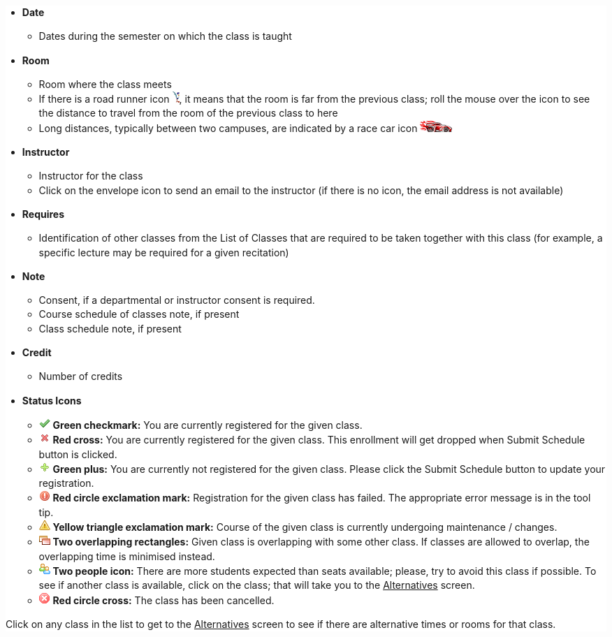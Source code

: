 * **Date**
	* Dates during the semester on which the class is taught

* **Room**
	* Room where the class meets
	* If there is a road runner icon ![](images/icon-distance.png), it means that the room is far from the previous class; roll the mouse over the icon to see the distance to travel from the room of the previous class to here
	* Long distances, typically between two campuses, are indicated by a race car icon ![](images/icon-long-distance.png)

* **Instructor**
	* Instructor for the class
	* Click on the envelope icon to send an email to the instructor (if there is no icon, the email address is not available)

* **Requires**
	* Identification of other classes from the List of Classes that are required to be taken together with this class (for example, a specific lecture may be required for a given recitation)

* **Note**
	* Consent, if a departmental or instructor consent is required.
	* Course schedule of classes note, if present
	* Class schedule note, if present

* **Credit**
	* Number of credits

* **Status Icons**
	* ![](images/icon-tick.png) **Green checkmark:** You are currently registered for the given class.
	* ![](images/icon-delete.png) **Red cross:** You are currently registered for the given class. This enrollment will get dropped when Submit Schedule button is clicked.
	* ![](images/icon-add.png) **Green plus:** You are currently not registered for the given class. Please click the Submit Schedule button to update your registration.
	* ![](images/icon-problem.png) **Red circle exclamation mark:** Registration for the given class has failed. The appropriate error message is in the tool tip.
	* ![](images/icon-error.png) **Yellow triangle exclamation mark:** Course of the given class is currently undergoing maintenance / changes.
	* ![](images/icon-overlap.png) **Two overlapping rectangles:** Given class is overlapping with some other class. If classes are allowed to overlap, the overlapping time is minimised instead.
	* ![](images/icon-group.png) **Two people icon:** There are more students expected than seats available; please, try to avoid this class if possible. To see if another class is available, click on the class; that will take you to the [Alternatives](alternatives-for-class) screen.
	* ![](images/icon-stop.png) **Red circle cross:** The class has been cancelled. 

Click on any class in the list to get to the [Alternatives](alternatives-for-class) screen to see if there are alternative times or rooms for that class.
